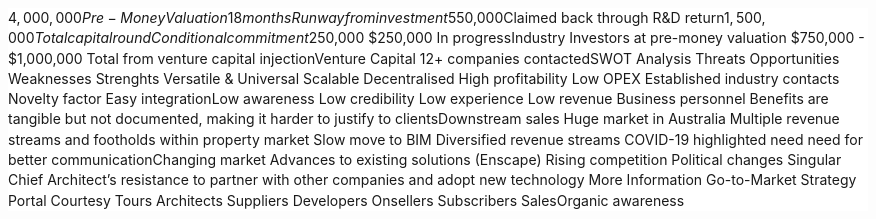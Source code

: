$4,000,000 Pre-Money Valuation
18 monthsRunway 
from
investment$550,000Claimed 
back through
R&D return$1,500,000Total
capital
round
Conditional commitment$250,000
 $250,000
In progressIndustry Investors
at pre-money valuation
$750,000 - $1,000,000
Total from venture capital injectionVenture Capital 12+ companies contactedSWOT Analysis
Threats Opportunities Weaknesses Strenghts
Versatile & Universal
Scalable
Decentralised
High profitability
Low OPEX
Established
industry contacts
Novelty factor
Easy integrationLow awareness
Low credibility
Low experience
Low revenue
Business personnel
Benefits are tangible
but not documented,
making it harder to
justify to clientsDownstream sales
Huge market in
Australia
Multiple revenue
streams and footholds
within property market
Slow move to BIM
Diversified
revenue streams
COVID-19 highlighted 
need need for better
communicationChanging market
Advances to existing
solutions (Enscape)
Rising competition
Political changes
Singular Chief
Architect’s resistance
to partner with other 
companies and adopt
new technology
More Information
Go-to-Market Strategy
Portal
Courtesy
Tours
Architects
Suppliers
Developers
Onsellers
Subscribers
SalesOrganic
awareness